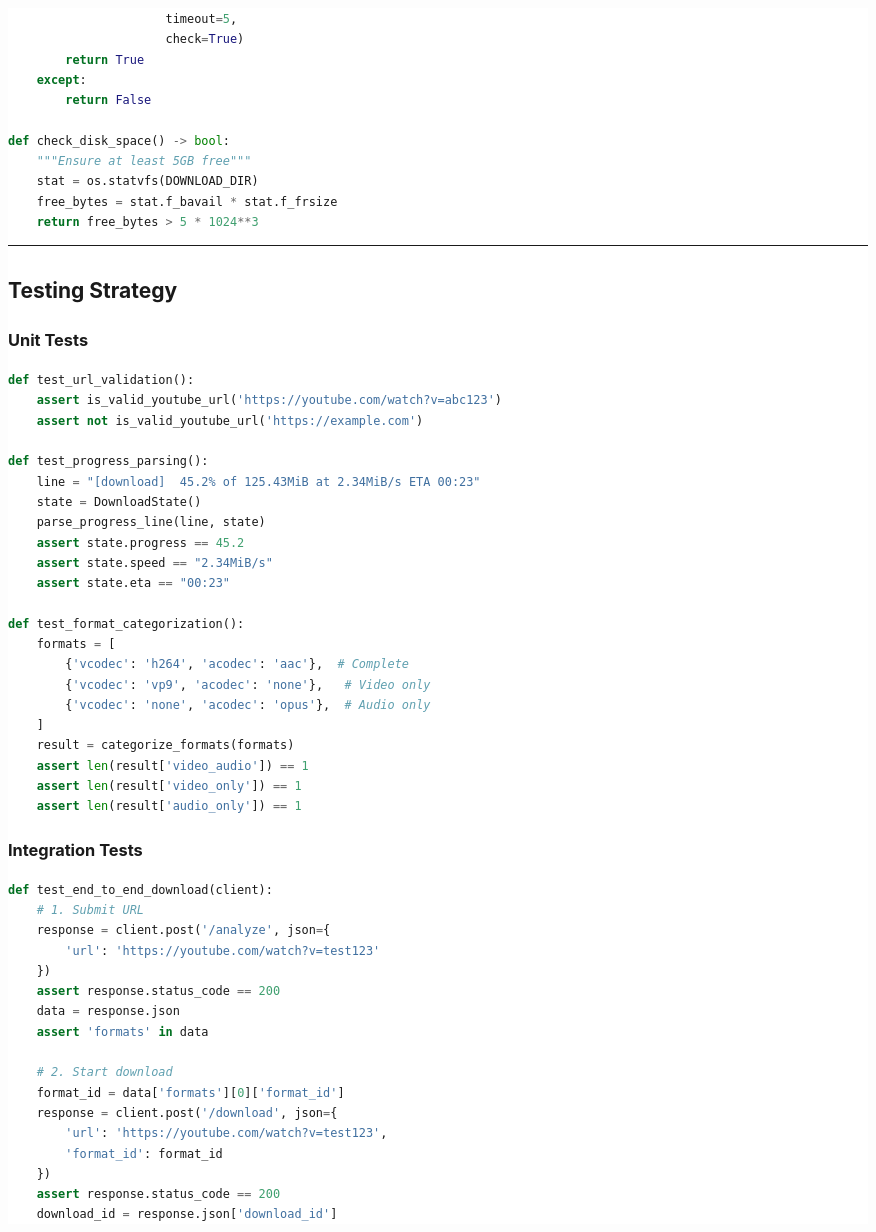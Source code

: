 ```python
                      timeout=5, 
                      check=True)
        return True
    except:
        return False

def check_disk_space() -> bool:
    """Ensure at least 5GB free"""
    stat = os.statvfs(DOWNLOAD_DIR)
    free_bytes = stat.f_bavail * stat.f_frsize
    return free_bytes > 5 * 1024**3
```

---

## Testing Strategy

### Unit Tests

```python
def test_url_validation():
    assert is_valid_youtube_url('https://youtube.com/watch?v=abc123')
    assert not is_valid_youtube_url('https://example.com')

def test_progress_parsing():
    line = "[download]  45.2% of 125.43MiB at 2.34MiB/s ETA 00:23"
    state = DownloadState()
    parse_progress_line(line, state)
    assert state.progress == 45.2
    assert state.speed == "2.34MiB/s"
    assert state.eta == "00:23"

def test_format_categorization():
    formats = [
        {'vcodec': 'h264', 'acodec': 'aac'},  # Complete
        {'vcodec': 'vp9', 'acodec': 'none'},   # Video only
        {'vcodec': 'none', 'acodec': 'opus'},  # Audio only
    ]
    result = categorize_formats(formats)
    assert len(result['video_audio']) == 1
    assert len(result['video_only']) == 1
    assert len(result['audio_only']) == 1
```

### Integration Tests

```python
def test_end_to_end_download(client):
    # 1. Submit URL
    response = client.post('/analyze', json={
        'url': 'https://youtube.com/watch?v=test123'
    })
    assert response.status_code == 200
    data = response.json
    assert 'formats' in data
    
    # 2. Start download
    format_id = data['formats'][0]['format_id']
    response = client.post('/download', json={
        'url': 'https://youtube.com/watch?v=test123',
        'format_id': format_id
    })
    assert response.status_code == 200
    download_id = response.json['download_id']
```